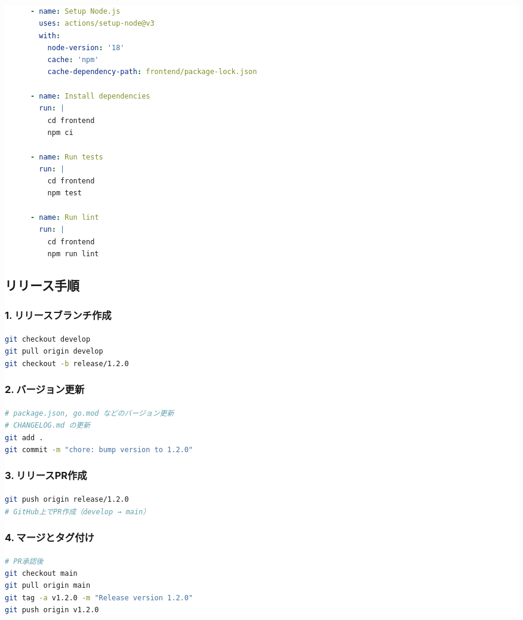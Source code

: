 ```yaml
      - name: Setup Node.js
        uses: actions/setup-node@v3
        with:
          node-version: '18'
          cache: 'npm'
          cache-dependency-path: frontend/package-lock.json
      
      - name: Install dependencies
        run: |
          cd frontend
          npm ci
      
      - name: Run tests
        run: |
          cd frontend
          npm test
      
      - name: Run lint
        run: |
          cd frontend
          npm run lint
```

## リリース手順

### 1. リリースブランチ作成
```bash
git checkout develop
git pull origin develop
git checkout -b release/1.2.0
```

### 2. バージョン更新
```bash
# package.json, go.mod などのバージョン更新
# CHANGELOG.md の更新
git add .
git commit -m "chore: bump version to 1.2.0"
```

### 3. リリースPR作成
```bash
git push origin release/1.2.0
# GitHub上でPR作成（develop → main）
```

### 4. マージとタグ付け
```bash
# PR承認後
git checkout main
git pull origin main
git tag -a v1.2.0 -m "Release version 1.2.0"
git push origin v1.2.0
```
